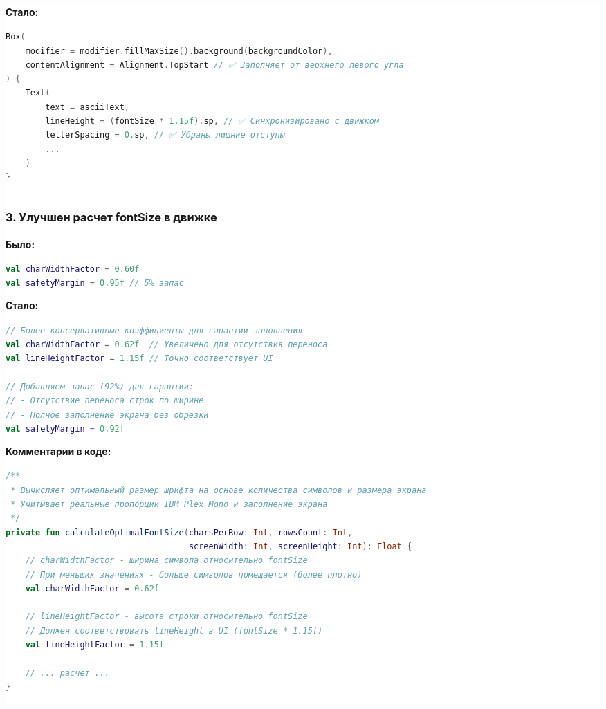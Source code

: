 **Стало:**
```kotlin
Box(
    modifier = modifier.fillMaxSize().background(backgroundColor),
    contentAlignment = Alignment.TopStart // ✅ Заполняет от верхнего левого угла
) {
    Text(
        text = asciiText,
        lineHeight = (fontSize * 1.15f).sp, // ✅ Синхронизировано с движком
        letterSpacing = 0.sp, // ✅ Убраны лишние отступы
        ...
    )
}
```

---

### 3. Улучшен расчет fontSize в движке

**Было:**
```kotlin
val charWidthFactor = 0.60f
val safetyMargin = 0.95f // 5% запас
```

**Стало:**
```kotlin
// Более консервативные коэффициенты для гарантии заполнения
val charWidthFactor = 0.62f  // Увеличено для отсутствия переноса
val lineHeightFactor = 1.15f // Точно соответствует UI

// Добавляем запас (92%) для гарантии:
// - Отсутствие переноса строк по ширине
// - Полное заполнение экрана без обрезки
val safetyMargin = 0.92f
```

**Комментарии в коде:**
```kotlin
/**
 * Вычисляет оптимальный размер шрифта на основе количества символов и размера экрана
 * Учитывает реальные пропорции IBM Plex Mono и заполнение экрана
 */
private fun calculateOptimalFontSize(charsPerRow: Int, rowsCount: Int, 
                                     screenWidth: Int, screenHeight: Int): Float {
    // charWidthFactor - ширина символа относительно fontSize
    // При меньших значениях - больше символов помещается (более плотно)
    val charWidthFactor = 0.62f
    
    // lineHeightFactor - высота строки относительно fontSize
    // Должен соответствовать lineHeight в UI (fontSize * 1.15f)
    val lineHeightFactor = 1.15f
    
    // ... расчет ...
}
```

---